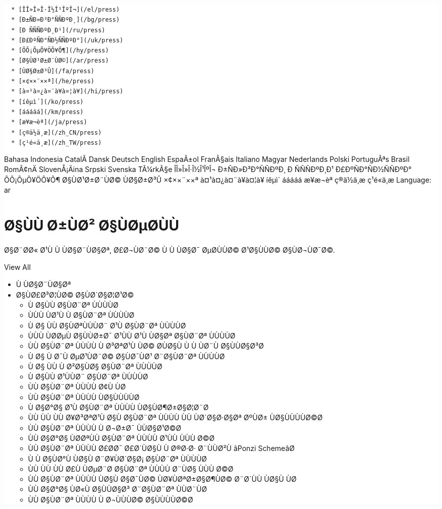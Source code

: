       * [ÎÎ»Î»Î·Î½Î¹ÎºÎ¬](/el/press)
      * [Ð±ÑÐ»Ð³Ð°ÑÑÐºÐ¸](/bg/press)
      * [Ð ÑÑÑÐºÐ¸Ð¹](/ru/press)
      * [Ð£ÐºÑÐ°ÑÐ½ÑÑÐºÐ°](/uk/press)
      * [ÕÕ¡ÕµÕ¥ÖÕ¥Õ¶](/hy/press)
      * [Ø§ÙØ¹Ø±Ø¨ÙØ©](/ar/press)
      * [ÙØ§Ø±Ø³Û](/fa/press)
      * [×¢××¨××ª](/he/press)
      * [à¤¹à¤¿à¤¨à¥à¤¦à¥](/hi/press)
      * [íêµ­ì´](/ko/press)
      * [ááááá](/km/press)
      * [æ¥æ¬èª](/ja/press)
      * [ç®ä½ä¸­æ](/zh_CN/press)
      * [ç¹é«ä¸­æ](/zh_TW/press)

Bahasa Indonesia CatalÃ  Dansk Deutsch English EspaÃ±ol FranÃ§ais Italiano
Magyar Nederlands Polski PortuguÃªs Brasil RomÃ¢nÄ SlovenÅ¡Äina Srpski
Svenska TÃ¼rkÃ§e ÎÎ»Î»Î·Î½Î¹ÎºÎ¬ Ð±ÑÐ»Ð³Ð°ÑÑÐºÐ¸ Ð ÑÑÑÐºÐ¸Ð¹
Ð£ÐºÑÐ°ÑÐ½ÑÑÐºÐ° ÕÕ¡ÕµÕ¥ÖÕ¥Õ¶ Ø§ÙØ¹Ø±Ø¨ÙØ© ÙØ§Ø±Ø³Û ×¢××¨××ª
à¤¹à¤¿à¤¨à¥à¤¦à¥ íêµ­ì´ ááááá æ¥æ¬èª ç®ä½ä¸­æ
ç¹é«ä¸­æ Language: ar

# Ø§ÙÙ Ø±ÙØ² Ø§ÙØµØ­ÙÙ

Ø§Ø¨Ø­Ø« Ø¹Ù Ù ÙØ§Ø¨ÙØ§Øª, Ø£Ø¬ÙØ¨Ø© Ù Ù ÙØ§Ø¯ ØµØ­ÙÙØ© Ø¹Ø§ÙÙØ©
Ø§ÙØ¬ÙØ¯Ø©.

View All

  * Ù ÙØ§Ø¨ÙØ§Øª
  * Ø§ÙØ£Ø³Ø¦ÙØ© Ø§ÙØ´Ø§Ø¦Ø¹Ø©
    * Ù Ø§ÙÙ Ø§ÙØ¨Øª ÙÙÙÙØ
    * ÙÙÙ ÙØ¹Ù Ù Ø§ÙØ¨Øª ÙÙÙÙØ
    * Ù Ø§ ÙÙ Ø§ÙØªÙÙÙØ¨ Ø¹Ù Ø§ÙØ¨Øª ÙÙÙÙØ
    * ÙÙÙ ÙØ­ØµÙ Ø§ÙÙØ±Ø¯ Ø¹ÙÙ Ø¹Ù ÙØ§Øª Ø§ÙØ¨Øª ÙÙÙÙØ
    * ÙÙ Ø§ÙØ¨Øª ÙÙÙÙ Ù Ø³ØªØ¹Ù ÙØ© Ø­ÙØ§Ù Ù Ù ÙØ¨Ù Ø§ÙÙØ§Ø³Ø
    * Ù Ø§ Ù Ø¯Ù ØµØ¹ÙØ¨Ø© Ø§ÙØ¯ÙØ¹ Ø¨Ø§ÙØ¨Øª ÙÙÙÙØ
    * Ù Ø§ ÙÙ Ù Ø²Ø§ÙØ§ Ø§ÙØ¨Øª ÙÙÙÙØ
    * Ù Ø§ÙÙ Ø¹ÙÙØ¨ Ø§ÙØ¨Øª ÙÙÙÙØ
    * ÙÙ Ø§ÙØ¨Øª ÙÙÙÙ Ø¢Ù ÙØ
    * ÙÙ Ø§ÙØ¨Øª ÙÙÙÙ ÙØ§ÙÙÙÙØ
    * Ù Ø§Ø°Ø§ Ø¹Ù Ø§ÙØ¨Øª ÙÙÙÙ ÙØ§ÙØ¶Ø±Ø§Ø¦Ø¨Ø
    * ÙÙ ÙÙ ÙÙ Ø¥Ø³ØªØ¹Ù Ø§Ù Ø§ÙØ¨Øª ÙÙÙÙ ÙÙ ÙØ´Ø§Ø·Ø§Øª ØºÙØ± ÙØ§ÙÙÙÙØ©Ø
    * ÙÙ Ø§ÙØ¨Øª ÙÙÙÙ Ù Ø¬Ø±Ø¯ ÙÙØ§Ø¹Ø©Ø
    * ÙÙ Ø§Ø°Ø§ ÙØ­ØªÙÙ Ø§ÙØ¨Øª ÙÙÙÙ Ø¹ÙÙ ÙÙÙ Ø©Ø
    * ÙÙ Ø§ÙØ¨Øª ÙÙÙÙ Ø£Ø­Ø¯ Ø£Ø´ÙØ§Ù Ù Ø®Ø·Ø· Ø¨ÙÙØ²Ù âPonzi SchemeâØ
    * Ù Ù Ø§ÙØ°Ù ÙØ§Ù Ø¨Ø¥ÙØ´Ø§Ø¡ Ø§ÙØ¨Øª ÙÙÙÙØ
    * ÙÙ ÙÙ ÙÙ Ø£Ù ÙØµØ¨Ø­ Ø§ÙØ¨Øª ÙÙÙÙ Ø¨ÙØ§ ÙÙÙ Ø©Ø
    * ÙÙ Ø§ÙØ¨Øª ÙÙÙÙ ÙØ§Ù Ø§Ø¯ÙØ© ÙØ¥ÙØªØ±Ø§Ø¶ÙØ© Ø¨Ø´ÙÙ ÙØ§Ù ÙØ
    * ÙÙ Ø§Ø°Ø§ ÙØ«Ù Ø§ÙÙØ§Ø³ Ø¨Ø§ÙØ¨Øª ÙÙØ¨ÙØ
    * ÙÙ Ø§ÙØ¨Øª ÙÙÙÙ Ù Ø¬ÙÙÙØ© Ø§ÙÙÙÙØ©Ø
